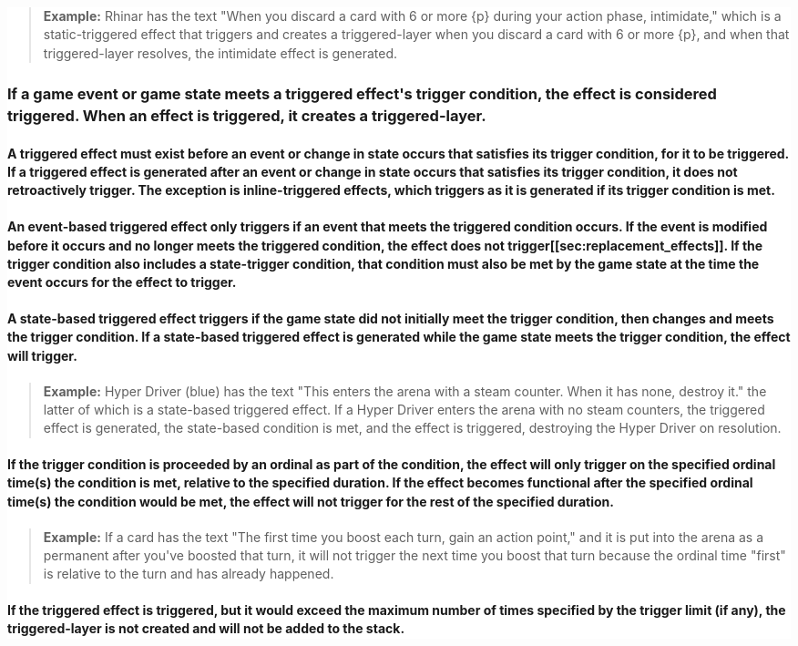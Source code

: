 > **Example:** Rhinar has the text "When you discard a card with 6 or more \{p\} during your action phase, intimidate," which is a static-triggered effect that triggers and creates a triggered-layer when you discard a card with 6 or more \{p\}, and when that triggered-layer resolves, the intimidate effect is generated.


### If a game event or game state meets a triggered effect's trigger condition, the effect is considered triggered. When an effect is triggered, it creates a triggered-layer.

#### A triggered effect must exist before an event or change in state occurs that satisfies its trigger condition, for it to be triggered. If a triggered effect is generated after an event or change in state occurs that satisfies its trigger condition, it does not retroactively trigger. The exception is inline-triggered effects, which triggers as it is generated if its trigger condition is met.

#### An event-based triggered effect only triggers if an event that meets the triggered condition occurs. If the event is modified before it occurs and no longer meets the triggered condition, the effect does not trigger[[sec:replacement_effects]]. If the trigger condition also includes a state-trigger condition, that condition must also be met by the game state at the time the event occurs for the effect to trigger.

#### A state-based triggered effect triggers if the game state did not initially meet the trigger condition, then changes and meets the trigger condition. If a state-based triggered effect is generated while the game state meets the trigger condition, the effect will trigger.

> **Example:** Hyper Driver (blue) has the text "This enters the arena with a steam counter. When it has none, destroy it." the latter of which is a state-based triggered effect. If a Hyper Driver enters the arena with no steam counters, the triggered effect is generated, the state-based condition is met, and the effect is triggered, destroying the Hyper Driver on resolution.

#### If the trigger condition is proceeded by an ordinal as part of the condition, the effect will only trigger on the specified ordinal time(s) the condition is met, relative to the specified duration. If the effect becomes functional after the specified ordinal time(s) the condition would be met, the effect will not trigger for the rest of the specified duration.

> **Example:** If a card has the text "The first time you boost each turn, gain an action point," and it is put into the arena as a permanent after you've boosted that turn, it will not trigger the next time you boost that turn because the ordinal time "first" is relative to the turn and has already happened.

#### If the triggered effect is triggered, but it would exceed the maximum number of times specified by the trigger limit (if any), the triggered-layer is not created and will not be added to the stack.
